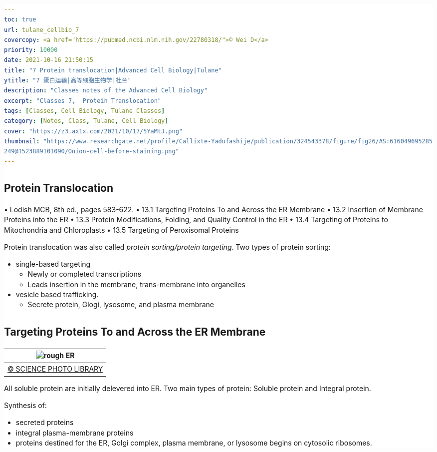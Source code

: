 ```yaml
---
toc: true
url: tulane_cellbio_7
covercopy: <a href="https://pubmed.ncbi.nlm.nih.gov/22780318/">© Wei D</a>
priority: 10000
date: 2021-10-16 21:50:15
title: "7 Protein translocation|Advanced Cell Biology|Tulane"
ytitle: "7 蛋白运输|高等细胞生物学|杜兰"
description: "Classes notes of the Advanced Cell Biology"
excerpt: "Classes 7,  Protein Translocation"
tags: [Classes, Cell Biology, Tulane Classes]
category: [Notes, Class, Tulane, Cell Biology]
cover: "https://z3.ax1x.com/2021/10/17/5YaMtJ.png"
thumbnail: "https://www.researchgate.net/profile/Callixte-Yadufashije/publication/324543378/figure/fig26/AS:616049695285249@1523889101090/Onion-cell-before-staining.png"
---
```


## Protein Translocation

• Lodish MCB, 8th ed., pages 583-622. • 13.1 Targeting Proteins To and Across the ER Membrane
• 13.2 Insertion of Membrane Proteins into the ER
• 13.3 Protein Modifications, Folding, and Quality Control in the ER
• 13.4 Targeting of Proteins to Mitochondria and Chloroplasts
• 13.5 Targeting of Peroxisomal Proteins

Protein translocation was also called *protein sorting/protein targeting*.
Two types of protein sorting:
- single-based targeting
  - Newly or completed transcriptions
  - Leads insertion in the membrane, trans-membrane into organelles
- vesicle based trafficking.
  - Secrete protein, Glogi, lysosome, and plasma membrane

## Targeting Proteins To and Across the ER Membrane

|![rough ER](https://media.sciencephoto.com/image/c0151063/800wm/C0151063-Rough_endoplasmic_reticulum,_TEM.jpg)|
|:-:|
|[© SCIENCE PHOTO LIBRARY]()|

All soluble protein are initially delevered into ER.
Two main types of protein: Soluble protein and Integral protein.

Synthesis of:
- secreted proteins
- integral plasma-membrane proteins
- proteins destined for the ER, Golgi complex, plasma membrane, or lysosome begins on cytosolic ribosomes.
